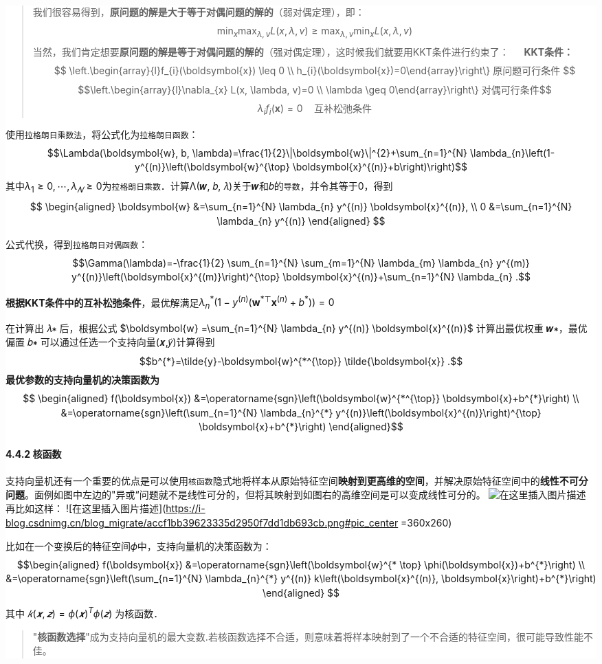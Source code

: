 >我们很容易得到，**原问题的解是大于等于对偶问题的解的**（弱对偶定理），即：
>$$\min _{x} \max _{\lambda, v} L(x, \lambda, v) \geq \max _{\lambda, v} \min _{x} L(x, \lambda, v)$$
>当然，我们肯定想要**原问题的解是等于对偶问题的解的**（强对偶定理），这时候我们就要用KKT条件进行约束了：
>&emsp;
>**KKT条件：**
>$$
> \left.\begin{array}{l}f_{i}(\boldsymbol{x}) \leq 0 \\ h_{i}(\boldsymbol{x})=0\end{array}\right\}  原问题可行条件
> $$$$\left.\begin{array}{l}\nabla_{x} L(x, \lambda, v)=0 \\ \lambda \geq 0\end{array}\right\}  对偶可行条件$$$$\lambda_{i} f_{i}(\boldsymbol{x})=0 \quad \text {互补松弛条件 }$$

使用`拉格朗日乘数法`，将公式化为`拉格朗日函数`：
$$\Lambda(\boldsymbol{w}, b, \lambda)=\frac{1}{2}\|\boldsymbol{w}\|^{2}+\sum_{n=1}^{N} \lambda_{n}\left(1-y^{(n)}\left(\boldsymbol{w}^{\top} \boldsymbol{x}^{(n)}+b\right)\right)$$
其中$\lambda_1 ≥ 0, ⋯ , \lambda_𝑁 ≥ 0$为`拉格朗日乘数`．计算Λ(𝒘, 𝑏, 𝜆)关于𝒘和𝑏的`导数`，并令其等于0，得到
$$
\begin{aligned}
\boldsymbol{w} &=\sum_{n=1}^{N} \lambda_{n} y^{(n)} \boldsymbol{x}^{(n)}, \\
0 &=\sum_{n=1}^{N} \lambda_{n} y^{(n)}
\end{aligned}
$$


公式代换，得到`拉格朗日对偶函数`：
$$\Gamma(\lambda)=-\frac{1}{2} \sum_{n=1}^{N} \sum_{m=1}^{N} \lambda_{m} \lambda_{n} y^{(m)} y^{(n)}\left(\boldsymbol{x}^{(m)}\right)^{\top} \boldsymbol{x}^{(n)}+\sum_{n=1}^{N} \lambda_{n} .$$

**根据KKT条件中的互补松弛条件**，最优解满足$\lambda_{n}^{*}\left(1-y^{(n)}\left(\boldsymbol{w}^{* \top} \boldsymbol{x}^{(n)}+b^{*}\right)\right)=0$

在计算出 𝜆∗ 后，根据公式 $\boldsymbol{w} =\sum_{n=1}^{N} \lambda_{n} y^{(n)} \boldsymbol{x}^{(n)}$ 计算出最优权重 𝒘∗，最优偏置 𝑏∗ 可以通过任选一个支持向量(𝒙,̃𝑦)̃计算得到
$$b^{*}=\tilde{y}-\boldsymbol{w}^{*^{\top}} \tilde{\boldsymbol{x}} .$$
**最优参数的支持向量机的决策函数为**
$$
\begin{aligned}
f(\boldsymbol{x}) &=\operatorname{sgn}\left(\boldsymbol{w}^{*^{\top}} \boldsymbol{x}+b^{*}\right) \\
&=\operatorname{sgn}\left(\sum_{n=1}^{N} \lambda_{n}^{*} y^{(n)}\left(\boldsymbol{x}^{(n)}\right)^{\top} \boldsymbol{x}+b^{*}\right)
\end{aligned}$$

#### 4.4.2 核函数
支持向量机还有一个重要的优点是可以使用`核函数`隐式地将样本从原始特征空间**映射到更高维的空间**，并解决原始特征空间中的**线性不可分问题**。面例如图中左边的"异或“问题就不是线性可分的，但将其映射到如图右的高维空间是可以变成线性可分的。
![在这里插入图片描述](https://i-blog.csdnimg.cn/blog_migrate/3573649577bd7e3479ae678913bbf1da.png#pic_center)
再比如这样：
![在这里插入图片描述](https://i-blog.csdnimg.cn/blog_migrate/accf1bb39623335d2950f7dd1db693cb.png#pic_center =360x260)

比如在一个变换后的特征空间𝜙中，支持向量机的决策函数为：
$$\begin{aligned}
f(\boldsymbol{x}) &=\operatorname{sgn}\left(\boldsymbol{w}^{* \top} \phi(\boldsymbol{x})+b^{*}\right) \\
&=\operatorname{sgn}\left(\sum_{n=1}^{N} \lambda_{n}^{*} y^{(n)} k\left(\boldsymbol{x}^{(n)}, \boldsymbol{x}\right)+b^{*}\right)
\end{aligned}
$$
其中 $𝑘(𝒙, 𝒛) = \phi(𝒙)^T\phi(𝒛)$ 为核函数．
>"**核函数选择**"成为支持向量机的最大变数.若核函数选择不合适，则意味着将样本映射到了一个不合适的特征空间，很可能导致性能不佳。
